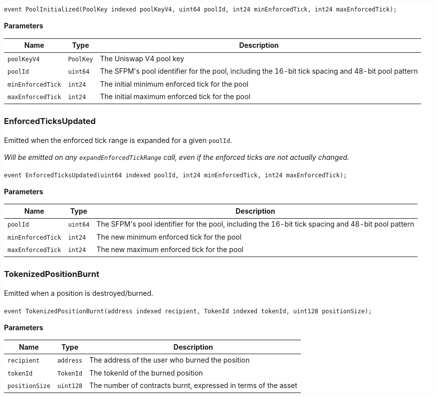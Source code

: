 
```solidity
event PoolInitialized(PoolKey indexed poolKeyV4, uint64 poolId, int24 minEnforcedTick, int24 maxEnforcedTick);
```

**Parameters**

|Name|Type|Description|
|----|----|-----------|
|`poolKeyV4`|`PoolKey`|The Uniswap V4 pool key|
|`poolId`|`uint64`|The SFPM's pool identifier for the pool, including the 16-bit tick spacing and 48-bit pool pattern|
|`minEnforcedTick`|`int24`|The initial minimum enforced tick for the pool|
|`maxEnforcedTick`|`int24`|The initial maximum enforced tick for the pool|

### EnforcedTicksUpdated
Emitted when the enforced tick range is expanded for a given `poolId`.

*Will be emitted on any `expandEnforcedTickRange` call, even if the enforced ticks are not actually changed.*


```solidity
event EnforcedTicksUpdated(uint64 indexed poolId, int24 minEnforcedTick, int24 maxEnforcedTick);
```

**Parameters**

|Name|Type|Description|
|----|----|-----------|
|`poolId`|`uint64`|The SFPM's pool identifier for the pool, including the 16-bit tick spacing and 48-bit pool pattern|
|`minEnforcedTick`|`int24`|The new minimum enforced tick for the pool|
|`maxEnforcedTick`|`int24`|The new maximum enforced tick for the pool|

### TokenizedPositionBurnt
Emitted when a position is destroyed/burned.


```solidity
event TokenizedPositionBurnt(address indexed recipient, TokenId indexed tokenId, uint128 positionSize);
```

**Parameters**

|Name|Type|Description|
|----|----|-----------|
|`recipient`|`address`|The address of the user who burned the position|
|`tokenId`|`TokenId`|The tokenId of the burned position|
|`positionSize`|`uint128`|The number of contracts burnt, expressed in terms of the asset|
